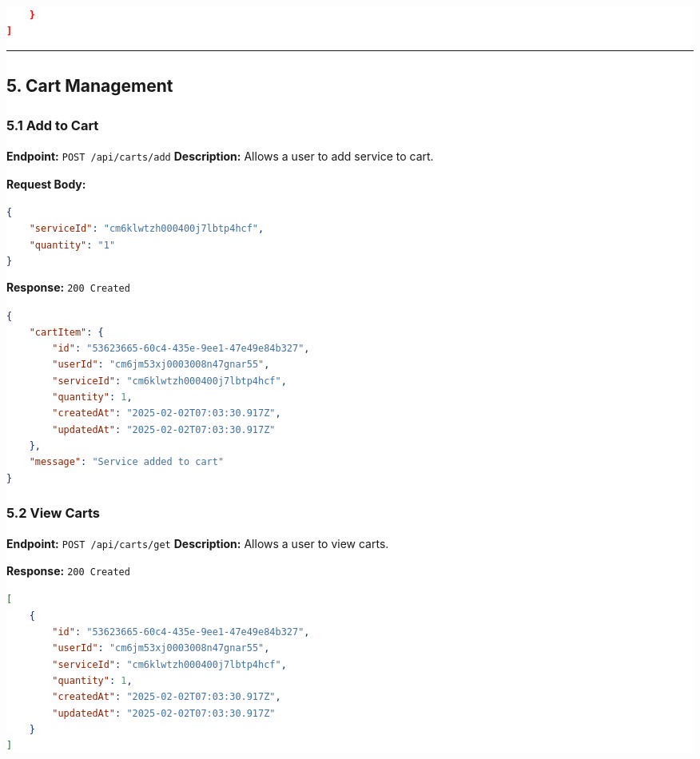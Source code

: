 ```json
    }
]
```

---

## **5. Cart Management**

### **5.1 Add to Cart**

**Endpoint:** `POST /api/carts/add` **Description:** Allows a user to add service to cart.

**Request Body:**

```json
{
    "serviceId": "cm6klwtzh000400j7lbtp4hcf",
    "quantity": "1"
}
```

**Response:** `200 Created`

```json
{
    "cartItem": {
        "id": "53623665-60c4-435e-9ee1-47e49e84b327",
        "userId": "cm6jm53xj0003008n47gnar55",
        "serviceId": "cm6klwtzh000400j7lbtp4hcf",
        "quantity": 1,
        "createdAt": "2025-02-02T07:03:30.917Z",
        "updatedAt": "2025-02-02T07:03:30.917Z"
    },
    "message": "Service added to cart"
}
```

### **5.2 View Carts**

**Endpoint:** `POST /api/carts/get` 
**Description:** Allows a user to view carts.

**Response:** `200 Created`

```json
[
    {
        "id": "53623665-60c4-435e-9ee1-47e49e84b327",
        "userId": "cm6jm53xj0003008n47gnar55",
        "serviceId": "cm6klwtzh000400j7lbtp4hcf",
        "quantity": 1,
        "createdAt": "2025-02-02T07:03:30.917Z",
        "updatedAt": "2025-02-02T07:03:30.917Z"
    }
]
```
